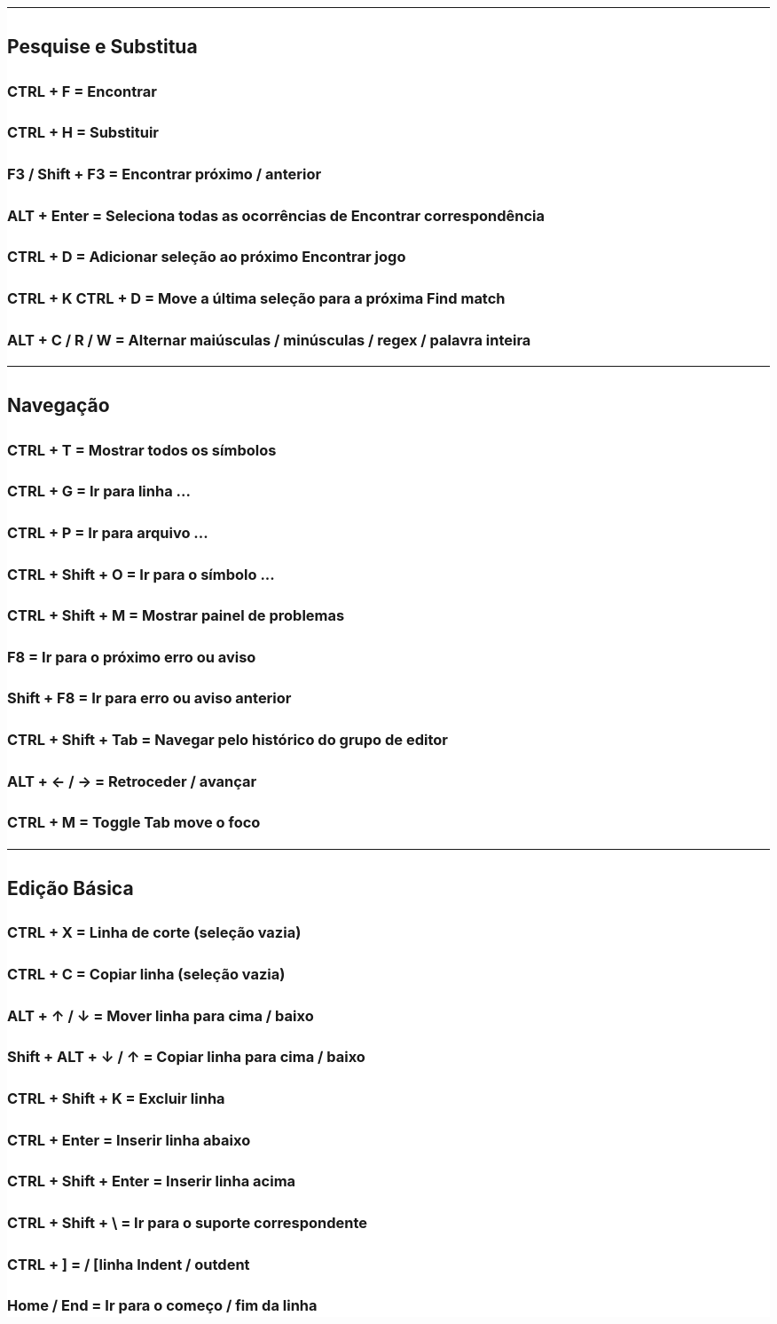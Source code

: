<hr>

## Pesquise e Substitua

### CTRL + F = Encontrar
### CTRL + H = Substituir
### F3 / Shift + F3 = Encontrar próximo / anterior
### ALT + Enter = Seleciona todas as ocorrências de Encontrar correspondência
### CTRL + D = Adicionar seleção ao próximo Encontrar jogo
### CTRL + K CTRL + D = Move a última seleção para a próxima Find match
### ALT + C / R / W = Alternar maiúsculas / minúsculas / regex / palavra inteira

<hr>

## Navegação 

### CTRL + T = Mostrar todos os símbolos
### CTRL + G = Ir para linha ...
### CTRL + P = Ir para arquivo ...
### CTRL + Shift + O = Ir para o símbolo ...
### CTRL + Shift + M = Mostrar painel de problemas
### F8 = Ir para o próximo erro ou aviso
### Shift + F8 = Ir para erro ou aviso anterior
### CTRL + Shift + Tab = Navegar pelo histórico do grupo de editor
### ALT + ← / → = Retroceder / avançar
### CTRL + M = Toggle Tab move o foco

<hr> 

## Edição Básica

### CTRL + X = Linha de corte (seleção vazia)
### CTRL + C = Copiar linha (seleção vazia)
### ALT + ↑ / ↓ = Mover linha para cima / baixo
### Shift + ALT + ↓ / ↑ = Copiar linha para cima / baixo
### CTRL + Shift + K = Excluir linha
### CTRL + Enter = Inserir linha abaixo
### CTRL + Shift + Enter = Inserir linha acima
### CTRL + Shift + \ = Ir para o suporte correspondente
### CTRL + ] = / [linha Indent / outdent
### Home / End = Ir para o começo / fim da linha